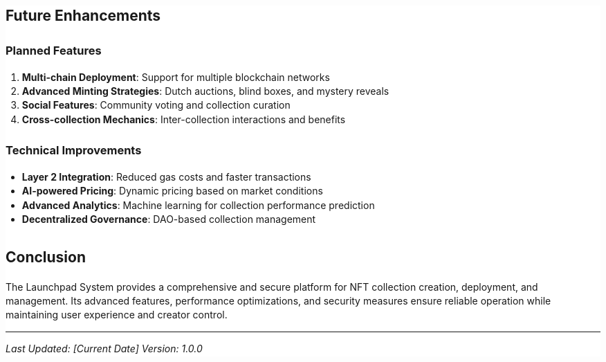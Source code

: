 ## Future Enhancements

### Planned Features

1. **Multi-chain Deployment**: Support for multiple blockchain networks
2. **Advanced Minting Strategies**: Dutch auctions, blind boxes, and mystery reveals
3. **Social Features**: Community voting and collection curation
4. **Cross-collection Mechanics**: Inter-collection interactions and benefits

### Technical Improvements

- **Layer 2 Integration**: Reduced gas costs and faster transactions
- **AI-powered Pricing**: Dynamic pricing based on market conditions
- **Advanced Analytics**: Machine learning for collection performance prediction
- **Decentralized Governance**: DAO-based collection management

## Conclusion

The Launchpad System provides a comprehensive and secure platform for NFT collection creation, deployment, and management. Its advanced features, performance optimizations, and security measures ensure reliable operation while maintaining user experience and creator control.

---

*Last Updated: [Current Date]*
*Version: 1.0.0*
